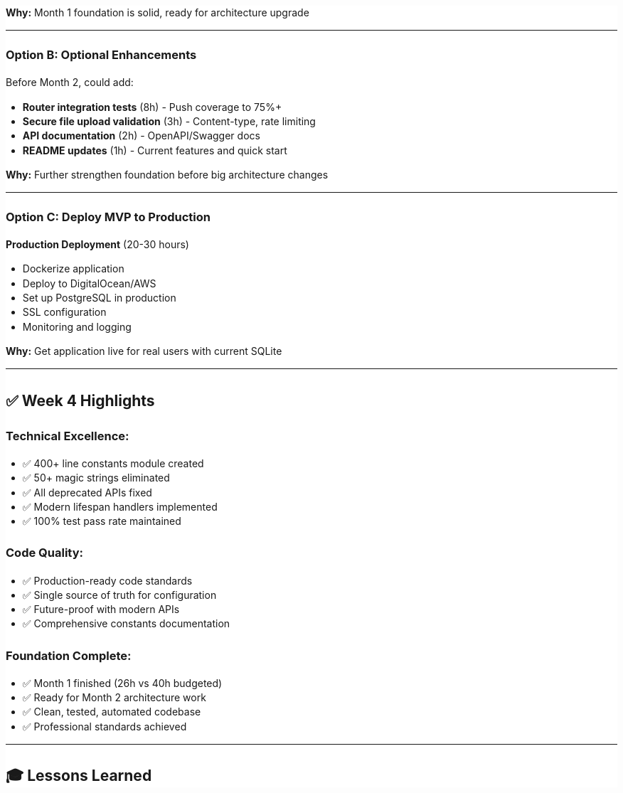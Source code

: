**Why:** Month 1 foundation is solid, ready for architecture upgrade

---

### Option B: Optional Enhancements
Before Month 2, could add:
- **Router integration tests** (8h) - Push coverage to 75%+
- **Secure file upload validation** (3h) - Content-type, rate limiting
- **API documentation** (2h) - OpenAPI/Swagger docs
- **README updates** (1h) - Current features and quick start

**Why:** Further strengthen foundation before big architecture changes

---

### Option C: Deploy MVP to Production
**Production Deployment** (20-30 hours)
- Dockerize application
- Deploy to DigitalOcean/AWS
- Set up PostgreSQL in production
- SSL configuration
- Monitoring and logging

**Why:** Get application live for real users with current SQLite

---

## ✅ Week 4 Highlights

### Technical Excellence:
- ✅ 400+ line constants module created
- ✅ 50+ magic strings eliminated
- ✅ All deprecated APIs fixed
- ✅ Modern lifespan handlers implemented
- ✅ 100% test pass rate maintained

### Code Quality:
- ✅ Production-ready code standards
- ✅ Single source of truth for configuration
- ✅ Future-proof with modern APIs
- ✅ Comprehensive constants documentation

### Foundation Complete:
- ✅ Month 1 finished (26h vs 40h budgeted)
- ✅ Ready for Month 2 architecture work
- ✅ Clean, tested, automated codebase
- ✅ Professional standards achieved

---

## 🎓 Lessons Learned
